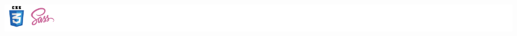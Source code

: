   <code><img title="CSS" height="40" src="images/css.svg"></code>
  <code><img title="SASS" height="40" src="images/sass.svg"></code>